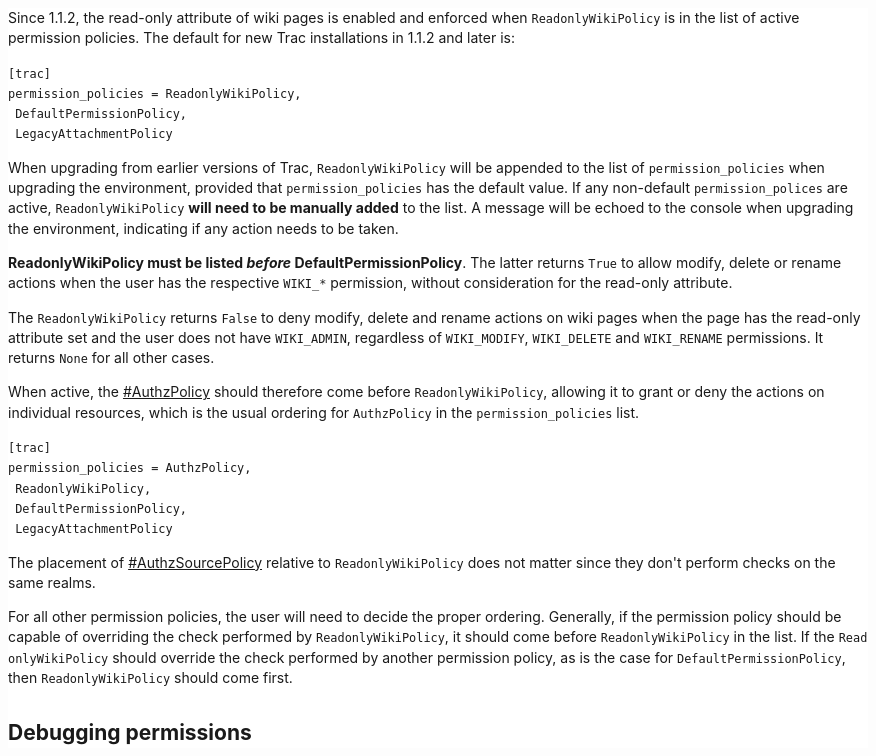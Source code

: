 
Since 1.1.2, the read-only attribute of wiki pages is enabled and enforced when `ReadonlyWikiPolicy` is in the list of active permission policies. The default for new Trac installations in 1.1.2 and later is:


```wiki
[trac]
permission_policies = ReadonlyWikiPolicy,
 DefaultPermissionPolicy,
 LegacyAttachmentPolicy
```


When upgrading from earlier versions of Trac, `ReadonlyWikiPolicy` will be appended to the list of `permission_policies` when upgrading the environment, provided that `permission_policies` has the default value. If any non-default `permission_polices` are active, `ReadonlyWikiPolicy` **will need to be manually added** to the list. A message will be echoed to the console when upgrading the environment, indicating if any action needs to be taken.



**ReadonlyWikiPolicy must be listed *before* DefaultPermissionPolicy**. The latter returns `True` to allow modify, delete or rename actions when the user has the respective `WIKI_*` permission, without consideration for the read-only attribute.



The `ReadonlyWikiPolicy` returns `False` to deny modify, delete and rename actions on wiki pages when the page has the read-only attribute set and the user does not have `WIKI_ADMIN`, regardless of `WIKI_MODIFY`, `WIKI_DELETE` and `WIKI_RENAME` permissions. It returns `None` for all other cases.



When active, the [\#AuthzPolicy](trac-fine-grained-permissions#authzpolicy) should therefore come before `ReadonlyWikiPolicy`, allowing it to grant or deny the actions on individual resources, which is the usual ordering for `AuthzPolicy` in the `permission_policies` list.


```wiki
[trac]
permission_policies = AuthzPolicy,
 ReadonlyWikiPolicy,
 DefaultPermissionPolicy,
 LegacyAttachmentPolicy
```


The placement of [\#AuthzSourcePolicy](trac-fine-grained-permissions#) relative to `ReadonlyWikiPolicy` does not matter since they don't perform checks on the same realms.



For all other permission policies, the user will need to decide the proper ordering. Generally, if the permission policy should be capable of overriding the check performed by `ReadonlyWikiPolicy`, it should come before `ReadonlyWikiPolicy` in the list. If the `ReadonlyWikiPolicy` should override the check performed by another permission policy, as is the case for `DefaultPermissionPolicy`, then `ReadonlyWikiPolicy` should come first.


## Debugging permissions
